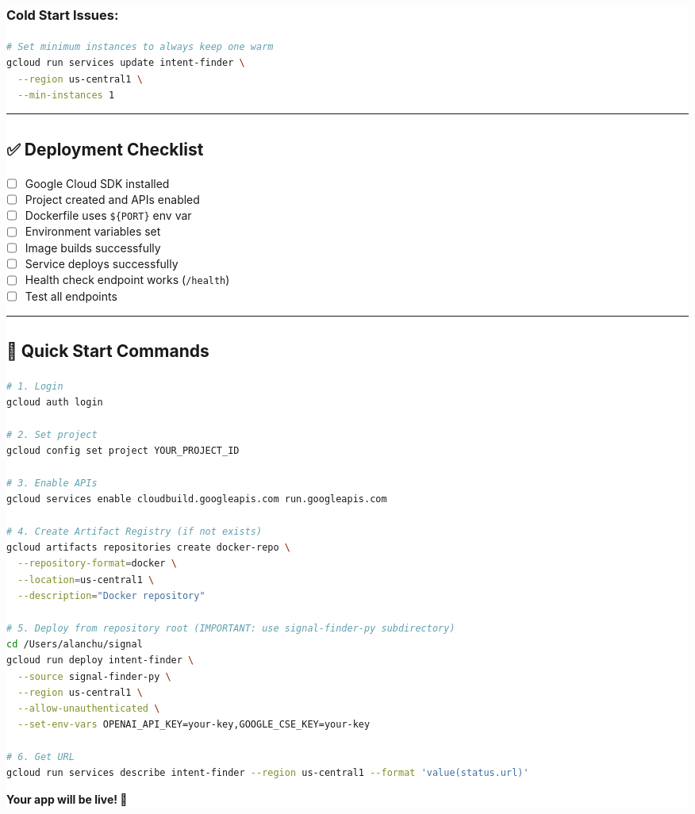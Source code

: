 ### Cold Start Issues:
```bash
# Set minimum instances to always keep one warm
gcloud run services update intent-finder \
  --region us-central1 \
  --min-instances 1
```

---

## ✅ Deployment Checklist

- [ ] Google Cloud SDK installed
- [ ] Project created and APIs enabled
- [ ] Dockerfile uses `${PORT}` env var
- [ ] Environment variables set
- [ ] Image builds successfully
- [ ] Service deploys successfully
- [ ] Health check endpoint works (`/health`)
- [ ] Test all endpoints

---

## 🎯 Quick Start Commands

```bash
# 1. Login
gcloud auth login

# 2. Set project
gcloud config set project YOUR_PROJECT_ID

# 3. Enable APIs
gcloud services enable cloudbuild.googleapis.com run.googleapis.com

# 4. Create Artifact Registry (if not exists)
gcloud artifacts repositories create docker-repo \
  --repository-format=docker \
  --location=us-central1 \
  --description="Docker repository"

# 5. Deploy from repository root (IMPORTANT: use signal-finder-py subdirectory)
cd /Users/alanchu/signal
gcloud run deploy intent-finder \
  --source signal-finder-py \
  --region us-central1 \
  --allow-unauthenticated \
  --set-env-vars OPENAI_API_KEY=your-key,GOOGLE_CSE_KEY=your-key

# 6. Get URL
gcloud run services describe intent-finder --region us-central1 --format 'value(status.url)'
```

**Your app will be live! 🎉**

